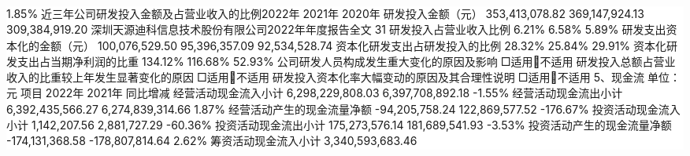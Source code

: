 1.85%
近三年公司研发投入金额及占营业收入的比例2022年
2021年
2020年
研发投入金额（元）
353,413,078.82
369,147,924.13
309,384,919.20
深圳天源迪科信息技术股份有限公司2022年年度报告全文
31
研发投入占营业收入比例
6.21%
6.58%
5.89%
研发支出资本化的金额（元）
100,076,529.50
95,396,357.09
92,534,528.74
资本化研发支出占研发投入的比例
28.32%
25.84%
29.91%
资本化研发支出占当期净利润的比重
134.12%
116.68%
52.93%
公司研发人员构成发生重大变化的原因及影响
□适用不适用
研发投入总额占营业收入的比重较上年发生显著变化的原因
□适用不适用
研发投入资本化率大幅变动的原因及其合理性说明
□适用不适用
5、现金流
单位：元
项目
2022年
2021年
同比增减
经营活动现金流入小计
6,298,229,808.03
6,397,708,892.18
-1.55%
经营活动现金流出小计
6,392,435,566.27
6,274,839,314.66
1.87%
经营活动产生的现金流量净额
-94,205,758.24
122,869,577.52
-176.67%
投资活动现金流入小计
1,142,207.56
2,881,727.29
-60.36%
投资活动现金流出小计
175,273,576.14
181,689,541.93
-3.53%
投资活动产生的现金流量净额
-174,131,368.58
-178,807,814.64
2.62%
筹资活动现金流入小计
3,340,593,683.46